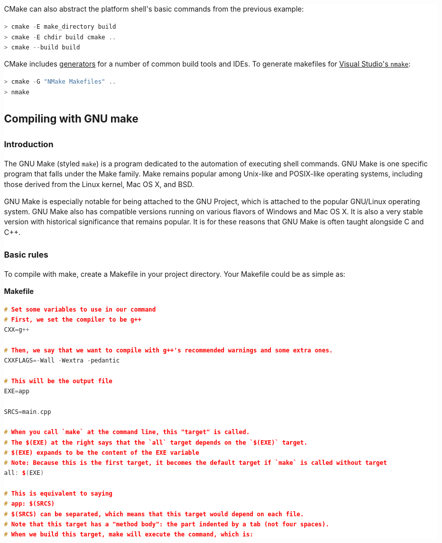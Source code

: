 CMake can also abstract the platform shell's basic commands from the previous example:

```cpp
> cmake -E make_directory build
> cmake -E chdir build cmake .. 
> cmake --build build 

```

CMake includes [generators](https://cmake.org/cmake/help/v3.0/manual/cmake-generators.7.html) for a number of common build tools and IDEs. To generate makefiles for [Visual Studio's `nmake`](https://msdn.microsoft.com/en-us/library/dd9y37ha.aspx):

```cpp
> cmake -G "NMake Makefiles" ..
> nmake

```



## Compiling with GNU make


### Introduction

The GNU Make (styled `make`) is a program dedicated to the automation of executing shell commands. GNU Make is one specific program that falls under the Make family. Make remains popular among Unix-like and POSIX-like operating systems, including those derived from the Linux kernel, Mac OS X, and BSD.

GNU Make is especially notable for being attached to the GNU Project, which is attached to the popular GNU/Linux operating system. GNU Make also has compatible versions running on various flavors of Windows and Mac OS X. It is also a very stable version with historical significance that remains popular. It is for these reasons that GNU Make is often taught alongside C and C++.

### Basic rules

To compile with make, create a Makefile in your project directory. Your Makefile could be as simple as:

**Makefile**

```cpp
# Set some variables to use in our command
# First, we set the compiler to be g++
CXX=g++

# Then, we say that we want to compile with g++'s recommended warnings and some extra ones.
CXXFLAGS=-Wall -Wextra -pedantic

# This will be the output file
EXE=app

SRCS=main.cpp

# When you call `make` at the command line, this "target" is called.
# The $(EXE) at the right says that the `all` target depends on the `$(EXE)` target.
# $(EXE) expands to be the content of the EXE variable
# Note: Because this is the first target, it becomes the default target if `make` is called without target
all: $(EXE)

# This is equivalent to saying
# app: $(SRCS)
# $(SRCS) can be separated, which means that this target would depend on each file.
# Note that this target has a "method body": the part indented by a tab (not four spaces).
# When we build this target, make will execute the command, which is:
```